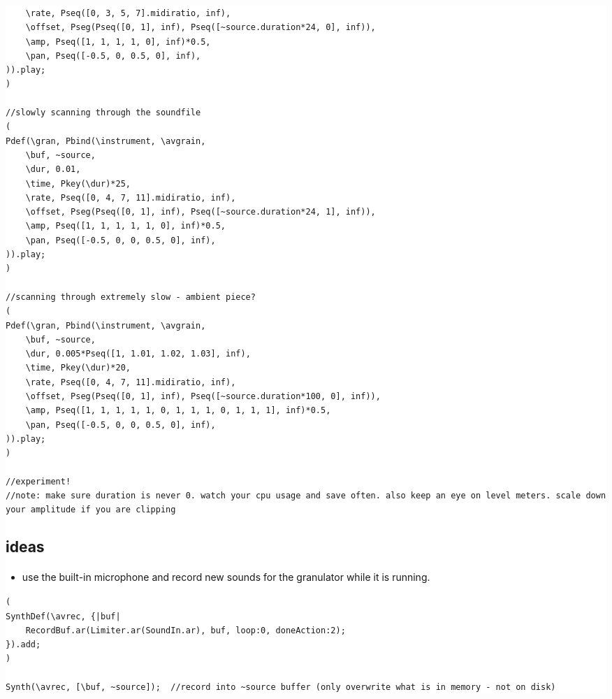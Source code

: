 ```supercollider
    \rate, Pseq([0, 3, 5, 7].midiratio, inf),
    \offset, Pseg(Pseq([0, 1], inf), Pseq([~source.duration*24, 0], inf)),
    \amp, Pseq([1, 1, 1, 1, 0], inf)*0.5,
    \pan, Pseq([-0.5, 0, 0.5, 0], inf),
)).play;
)

//slowly scanning through the soundfile
(
Pdef(\gran, Pbind(\instrument, \avgrain,
    \buf, ~source,
    \dur, 0.01,
    \time, Pkey(\dur)*25,
    \rate, Pseq([0, 4, 7, 11].midiratio, inf),
    \offset, Pseg(Pseq([0, 1], inf), Pseq([~source.duration*24, 1], inf)),
    \amp, Pseq([1, 1, 1, 1, 1, 0], inf)*0.5,
    \pan, Pseq([-0.5, 0, 0, 0.5, 0], inf),
)).play;
)

//scanning through extremely slow - ambient piece?
(
Pdef(\gran, Pbind(\instrument, \avgrain,
    \buf, ~source,
    \dur, 0.005*Pseq([1, 1.01, 1.02, 1.03], inf),
    \time, Pkey(\dur)*20,
    \rate, Pseq([0, 4, 7, 11].midiratio, inf),
    \offset, Pseg(Pseq([0, 1], inf), Pseq([~source.duration*100, 0], inf)),
    \amp, Pseq([1, 1, 1, 1, 1, 0, 1, 1, 1, 0, 1, 1, 1], inf)*0.5,
    \pan, Pseq([-0.5, 0, 0, 0.5, 0], inf),
)).play;
)

//experiment!
//note: make sure duration is never 0. watch your cpu usage and save often. also keep an eye on level meters. scale down your amplitude if you are clipping
```

ideas
--

* use the built-in microphone and record new sounds for the granulator while it is running.

```supercollider
(
SynthDef(\avrec, {|buf|
    RecordBuf.ar(Limiter.ar(SoundIn.ar), buf, loop:0, doneAction:2);
}).add;
)

Synth(\avrec, [\buf, ~source]);  //record into ~source buffer (only overwrite what is in memory - not on disk)
```
